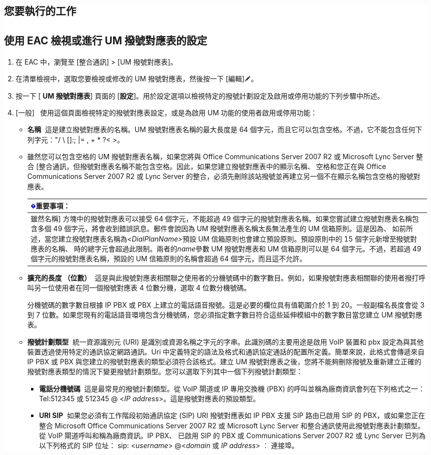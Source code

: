 
## 您要執行的工作

## 使用 EAC 檢視或進行 UM 撥號對應表的設定

1.  在 EAC 中，瀏覽至 \[整合通訊\] \> \[UM 撥號對應表\]。

2.  在清單檢視中，選取您要檢視或修改的 UM 撥號對應表，然後按一下 \[編輯\]![編輯圖示](images/JJ218640.6f53ccb2-1f13-4c02-bea0-30690e6ea71d(EXCHG.150).gif "編輯圖示")。

3.  按一下 \[ **UM 撥號對應表**\] 頁面的 \[**設定**\]。用於設定選項以檢視特定的撥號計劃設定及啟用或停用功能的下列步驟中所述。

4.  \[一般\]   使用這個頁面檢視特定的撥號對應表設定，或是為啟用 UM 功能的使用者啟用或停用功能：
    
      - **名稱**  這是建立撥號對應表的名稱。UM 撥號對應表名稱的最大長度是 64 個字元，而且它可以包含空格。不過，它不能包含任何下列字元："/ \\ \[\]:; |= , + \* ?\< \>。
    
      - 雖然您可以包含空格的 UM 撥號對應表名稱，如果您將與 Office Communications Server 2007 R2 或 Microsoft Lync Server 整合 \[整合通訊，但撥號對應表名稱不能包含空格。因此，如果您建立撥號對應表中的顯示名稱、 空格和您正在與 Office Communications Server 2007 R2 或 Lync Server 的整合，必須先刪除該站撥號並再建立另一個不在顯示名稱包含空格的撥號對應表。
        
        <table>
        <thead>
        <tr class="header">
        <th><img src="images/Bb124558.important(EXCHG.150).gif" title="重要事項" alt="重要事項" />重要事項：</th>
        </tr>
        </thead>
        <tbody>
        <tr class="odd">
        <td>雖然名稱] 方塊中的撥號對應表可以接受 64 個字元，不能超過 49 個字元的撥號對應表名稱。如果您嘗試建立撥號對應表名稱包含多個 49 個字元，將會收到錯誤訊息。郵件會說因為 UM 撥號對應表名稱太長無法產生的 UM 信箱原則。這是因為、 如前所述，當您建立撥號對應表名稱為<em>&lt;DialPlanName&gt;</em>預設 UM 信箱原則也會建立預設原則。預設原則中的 15 個字元新增至撥號對應表的名稱、 時的總字元會超過此限制。兩者的<em>name</em>參數 UM 撥號對應表和 UM 信箱原則可以是 64 個字元。不過，若超過 49 個字元的撥號對應表名稱，預設的 UM 信箱原則的名稱會超過 64 個字元，而且這不允許。</td>
        </tr>
        </tbody>
        </table>
    
      - **擴充的長度 （位數）**  這是與此撥號對應表相關聯之使用者的分機號碼中的數字數目。例如，如果撥號對應表相關聯的使用者撥打呼叫另一位使用者在同一個撥號對應表 4 位數分機，選取 4 位數分機號碼。
        
        分機號碼的數字數目根據 IP PBX 或 PBX 上建立的電話語音撥號。這是必要的欄位具有值範圍介於 1 到 20。一般副檔名長度會從 3 到 7 位數。如果您現有的電話語音環境包含分機號碼，您必須指定數字數目符合這些延伸模組中的數字數目當您建立 UM 撥號對應表。
    
      - **撥號計劃類型**  統一資源識別元 (URI) 是識別或資源名稱之字元的字串。此識別碼的主要用途是啟用 VoIP 裝置和 pbx 設定為與其他裝置透過使用特定的通訊協定網路通訊。Uri 中定義特定的語法及格式和通訊協定通話的配置所定義。簡單來說，此格式會傳遞來自 IP PBX 或 PBX 與您建立的撥號對應表的類型必須符合該格式。建立 UM 撥號對應表之後，您將不能夠刪除撥號及重新建立正確的撥號對應表類型的情況下變更撥號計劃類型。您可以選取下列其中一個下列撥號計劃類型：
        
          - **電話分機號碼**  這是最常見的撥號計劃類型。從 VoIP 閘道或 IP 專用交換機 (PBX) 的呼叫並稱為廠商資訊會列在下列格式之一： Tel:512345 或 512345 @ \<*IP address*\>。這是撥號對應表的預設類型。
        
          - **URI SIP**  如果您必須有工作階段初始通訊協定 (SIP) URI 撥號對應表如 IP PBX 支援 SIP 路由已啟用 SIP 的 PBX，或如果您正在整合 Microsoft Office Communications Server 2007 R2 或 Microsoft Lync Server 和整合通訊使用此撥號對應表計劃類型。從 VoIP 閘道呼叫和稱為廠商資訊。IP PBX、 已啟用 SIP 的 PBX 或 Communications Server 2007 R2 或 Lync Server 已列為以下列格式的 SIP 位址： sip: \<*username*\> @\<*domain* 或 *IP address*\> ︰ 連接埠。
        
